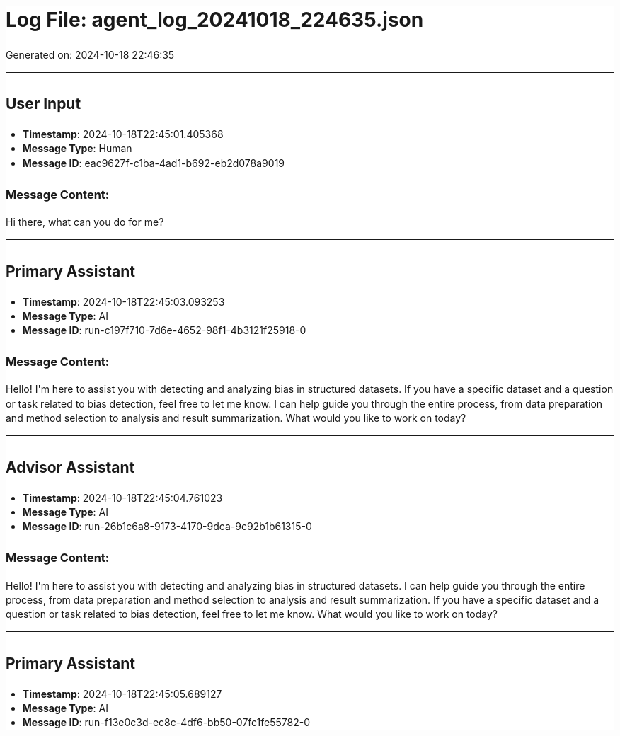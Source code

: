 # Log File: agent_log_20241018_224635.json

Generated on: 2024-10-18 22:46:35

---

## User Input
- **Timestamp**: 2024-10-18T22:45:01.405368
- **Message Type**: Human
- **Message ID**: eac9627f-c1ba-4ad1-b692-eb2d078a9019

### Message Content:

Hi there, what can you do for me?


---

## Primary Assistant
- **Timestamp**: 2024-10-18T22:45:03.093253
- **Message Type**: AI
- **Message ID**: run-c197f710-7d6e-4652-98f1-4b3121f25918-0

### Message Content:

Hello! I'm here to assist you with detecting and analyzing bias in structured datasets. If you have a specific dataset and a question or task related to bias detection, feel free to let me know. I can help guide you through the entire process, from data preparation and method selection to analysis and result summarization. What would you like to work on today?


---

## Advisor Assistant
- **Timestamp**: 2024-10-18T22:45:04.761023
- **Message Type**: AI
- **Message ID**: run-26b1c6a8-9173-4170-9dca-9c92b1b61315-0

### Message Content:

Hello! I'm here to assist you with detecting and analyzing bias in structured datasets. I can help guide you through the entire process, from data preparation and method selection to analysis and result summarization. If you have a specific dataset and a question or task related to bias detection, feel free to let me know. What would you like to work on today?


---

## Primary Assistant
- **Timestamp**: 2024-10-18T22:45:05.689127
- **Message Type**: AI
- **Message ID**: run-f13e0c3d-ec8c-4df6-bb50-07fc1fe55782-0

